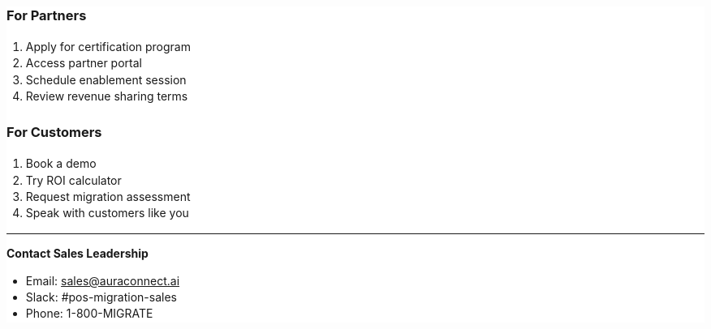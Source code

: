 ### For Partners
1. Apply for certification program
2. Access partner portal
3. Schedule enablement session
4. Review revenue sharing terms

### For Customers
1. Book a demo
2. Try ROI calculator
3. Request migration assessment
4. Speak with customers like you

---

**Contact Sales Leadership**
- Email: sales@auraconnect.ai
- Slack: #pos-migration-sales
- Phone: 1-800-MIGRATE